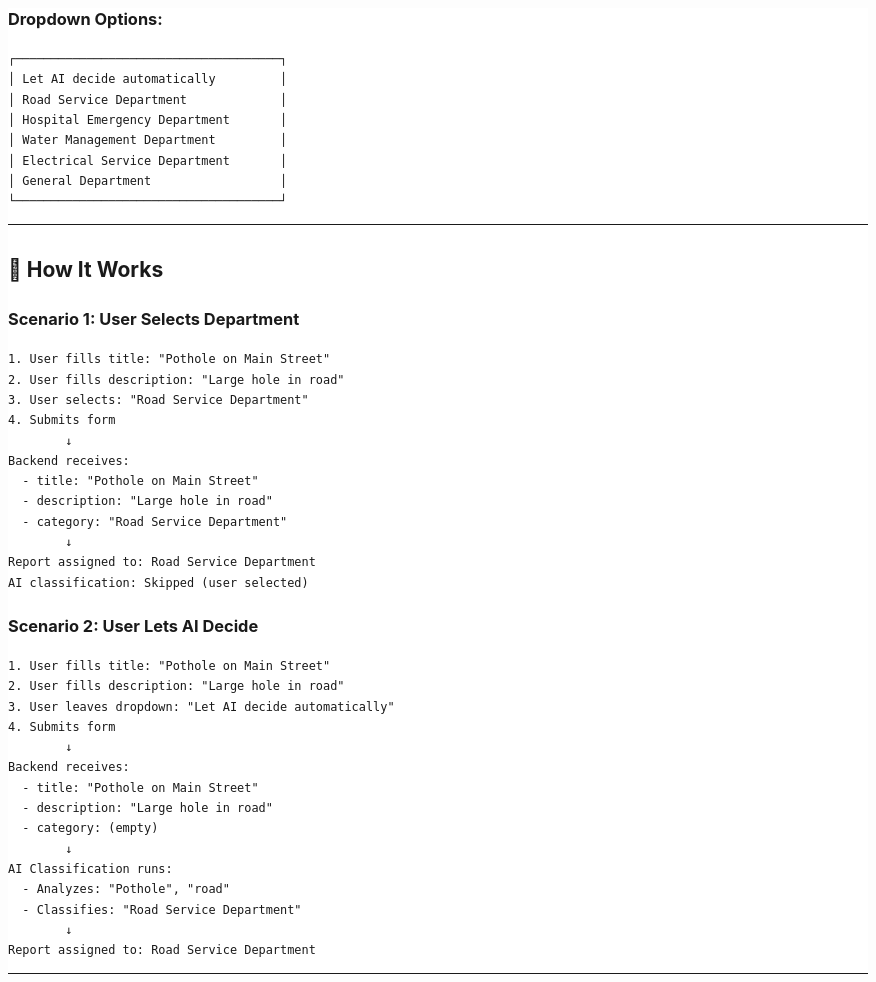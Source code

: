 ### **Dropdown Options**:
```
┌─────────────────────────────────────┐
│ Let AI decide automatically         │
│ Road Service Department             │
│ Hospital Emergency Department       │
│ Water Management Department         │
│ Electrical Service Department       │
│ General Department                  │
└─────────────────────────────────────┘
```

---

## 🔄 How It Works

### **Scenario 1: User Selects Department**
```
1. User fills title: "Pothole on Main Street"
2. User fills description: "Large hole in road"
3. User selects: "Road Service Department"
4. Submits form
        ↓
Backend receives:
  - title: "Pothole on Main Street"
  - description: "Large hole in road"
  - category: "Road Service Department"
        ↓
Report assigned to: Road Service Department
AI classification: Skipped (user selected)
```

### **Scenario 2: User Lets AI Decide**
```
1. User fills title: "Pothole on Main Street"
2. User fills description: "Large hole in road"
3. User leaves dropdown: "Let AI decide automatically"
4. Submits form
        ↓
Backend receives:
  - title: "Pothole on Main Street"
  - description: "Large hole in road"
  - category: (empty)
        ↓
AI Classification runs:
  - Analyzes: "Pothole", "road"
  - Classifies: "Road Service Department"
        ↓
Report assigned to: Road Service Department
```

---